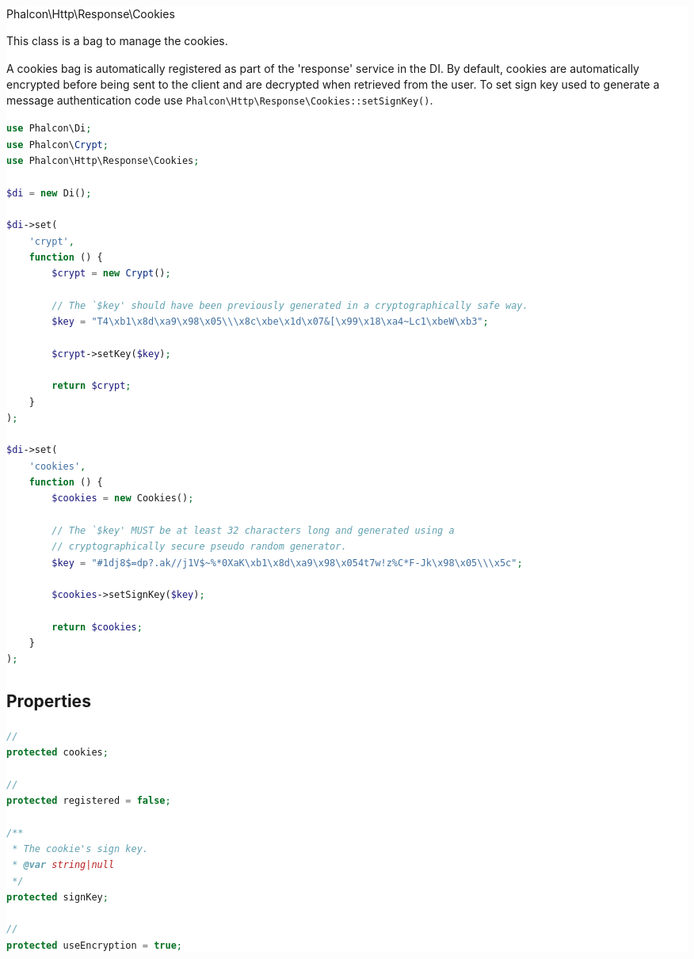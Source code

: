 Phalcon\Http\Response\Cookies

This class is a bag to manage the cookies.

A cookies bag is automatically registered as part of the 'response' service
in the DI. By default, cookies are automatically encrypted before being sent
to the client and are decrypted when retrieved from the user. To set sign key
used to generate a message authentication code use
`Phalcon\Http\Response\Cookies::setSignKey()`.

```php
use Phalcon\Di;
use Phalcon\Crypt;
use Phalcon\Http\Response\Cookies;

$di = new Di();

$di->set(
    'crypt',
    function () {
        $crypt = new Crypt();

        // The `$key' should have been previously generated in a cryptographically safe way.
        $key = "T4\xb1\x8d\xa9\x98\x05\\\x8c\xbe\x1d\x07&[\x99\x18\xa4~Lc1\xbeW\xb3";

        $crypt->setKey($key);

        return $crypt;
    }
);

$di->set(
    'cookies',
    function () {
        $cookies = new Cookies();

        // The `$key' MUST be at least 32 characters long and generated using a
        // cryptographically secure pseudo random generator.
        $key = "#1dj8$=dp?.ak//j1V$~%*0XaK\xb1\x8d\xa9\x98\x054t7w!z%C*F-Jk\x98\x05\\\x5c";

        $cookies->setSignKey($key);

        return $cookies;
    }
);
```


## Properties
```php
//
protected cookies;

//
protected registered = false;

/**
 * The cookie's sign key.
 * @var string|null
 */
protected signKey;

//
protected useEncryption = true;

```